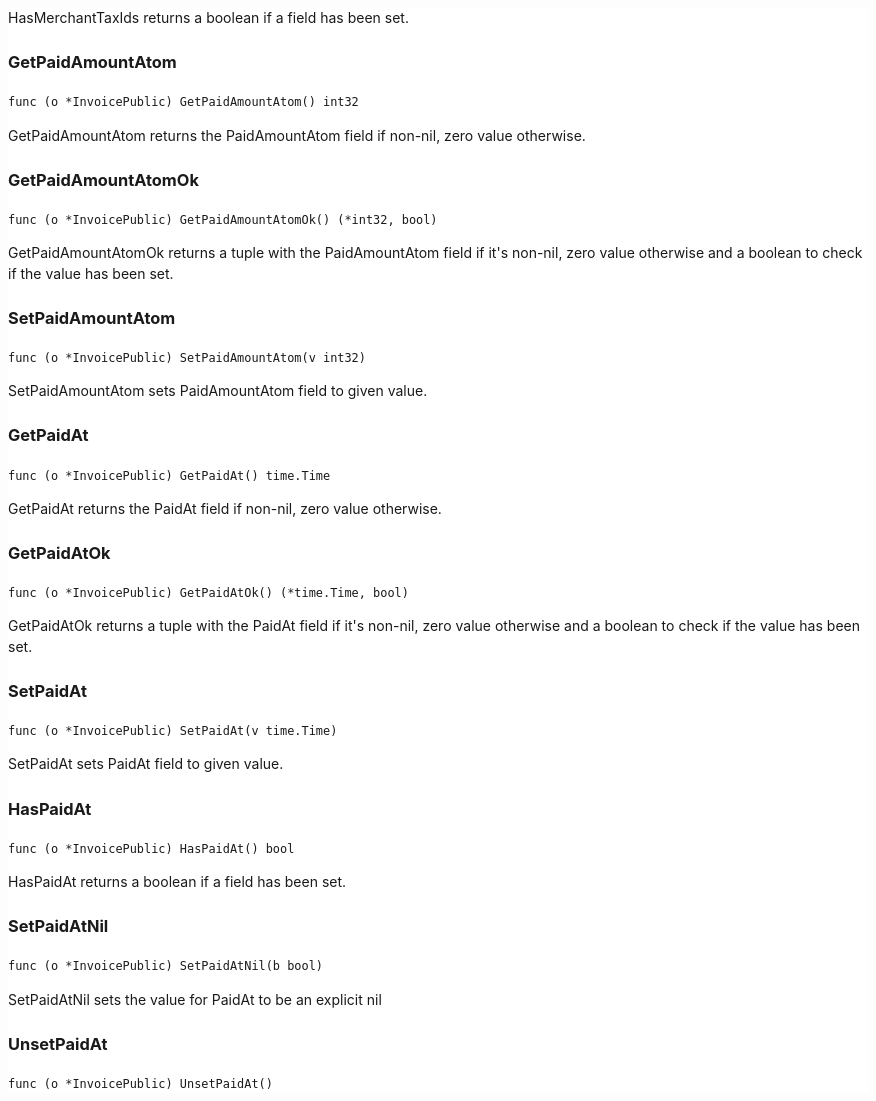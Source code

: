 HasMerchantTaxIds returns a boolean if a field has been set.

### GetPaidAmountAtom

`func (o *InvoicePublic) GetPaidAmountAtom() int32`

GetPaidAmountAtom returns the PaidAmountAtom field if non-nil, zero value otherwise.

### GetPaidAmountAtomOk

`func (o *InvoicePublic) GetPaidAmountAtomOk() (*int32, bool)`

GetPaidAmountAtomOk returns a tuple with the PaidAmountAtom field if it's non-nil, zero value otherwise
and a boolean to check if the value has been set.

### SetPaidAmountAtom

`func (o *InvoicePublic) SetPaidAmountAtom(v int32)`

SetPaidAmountAtom sets PaidAmountAtom field to given value.


### GetPaidAt

`func (o *InvoicePublic) GetPaidAt() time.Time`

GetPaidAt returns the PaidAt field if non-nil, zero value otherwise.

### GetPaidAtOk

`func (o *InvoicePublic) GetPaidAtOk() (*time.Time, bool)`

GetPaidAtOk returns a tuple with the PaidAt field if it's non-nil, zero value otherwise
and a boolean to check if the value has been set.

### SetPaidAt

`func (o *InvoicePublic) SetPaidAt(v time.Time)`

SetPaidAt sets PaidAt field to given value.

### HasPaidAt

`func (o *InvoicePublic) HasPaidAt() bool`

HasPaidAt returns a boolean if a field has been set.

### SetPaidAtNil

`func (o *InvoicePublic) SetPaidAtNil(b bool)`

 SetPaidAtNil sets the value for PaidAt to be an explicit nil

### UnsetPaidAt
`func (o *InvoicePublic) UnsetPaidAt()`

